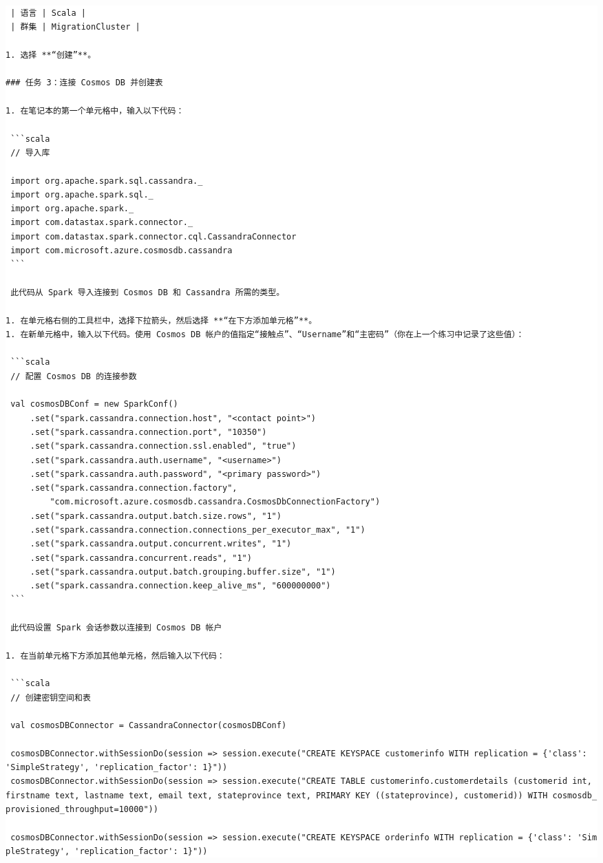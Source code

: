    ```cqlsh
    | 语言 | Scala |
    | 群集 | MigrationCluster |

1. 选择 **“创建”**。

### 任务 3：连接 Cosmos DB 并创建表

1. 在笔记本的第一个单元格中，输入以下代码：

    ```scala
    // 导入库

    import org.apache.spark.sql.cassandra._
    import org.apache.spark.sql._
    import org.apache.spark._
    import com.datastax.spark.connector._
    import com.datastax.spark.connector.cql.CassandraConnector
    import com.microsoft.azure.cosmosdb.cassandra
    ```

    此代码从 Spark 导入连接到 Cosmos DB 和 Cassandra 所需的类型。

1. 在单元格右侧的工具栏中，选择下拉箭头，然后选择 **“在下方添加单元格”**。
1. 在新单元格中，输入以下代码。使用 Cosmos DB 帐户的值指定“接触点”、“Username”和“主密码”（你在上一个练习中记录了这些值）：

    ```scala
    // 配置 Cosmos DB 的连接参数

    val cosmosDBConf = new SparkConf()
        .set("spark.cassandra.connection.host", "<contact point>")
        .set("spark.cassandra.connection.port", "10350")
        .set("spark.cassandra.connection.ssl.enabled", "true")
        .set("spark.cassandra.auth.username", "<username>")
        .set("spark.cassandra.auth.password", "<primary password>")
        .set("spark.cassandra.connection.factory",
            "com.microsoft.azure.cosmosdb.cassandra.CosmosDbConnectionFactory")
        .set("spark.cassandra.output.batch.size.rows", "1")
        .set("spark.cassandra.connection.connections_per_executor_max", "1")
        .set("spark.cassandra.output.concurrent.writes", "1")
        .set("spark.cassandra.concurrent.reads", "1")
        .set("spark.cassandra.output.batch.grouping.buffer.size", "1")
        .set("spark.cassandra.connection.keep_alive_ms", "600000000")
    ```

    此代码设置 Spark 会话参数以连接到 Cosmos DB 帐户

1. 在当前单元格下方添加其他单元格，然后输入以下代码：

    ```scala
    // 创建密钥空间和表

    val cosmosDBConnector = CassandraConnector(cosmosDBConf)

    cosmosDBConnector.withSessionDo(session => session.execute("CREATE KEYSPACE customerinfo WITH replication = {'class': 'SimpleStrategy', 'replication_factor': 1}"))
    cosmosDBConnector.withSessionDo(session => session.execute("CREATE TABLE customerinfo.customerdetails (customerid int, firstname text, lastname text, email text, stateprovince text, PRIMARY KEY ((stateprovince), customerid)) WITH cosmosdb_provisioned_throughput=10000"))

    cosmosDBConnector.withSessionDo(session => session.execute("CREATE KEYSPACE orderinfo WITH replication = {'class': 'SimpleStrategy', 'replication_factor': 1}"))
   ```